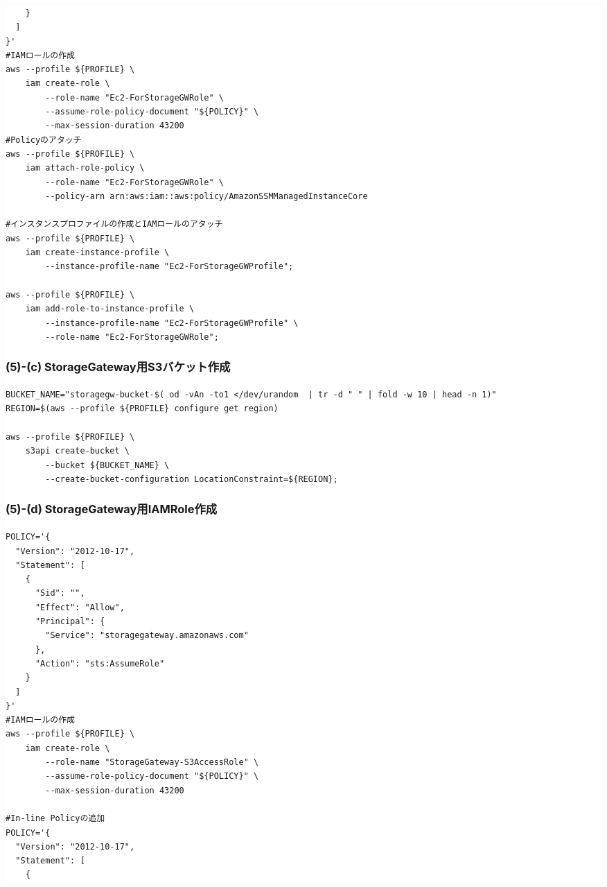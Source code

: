 ```shell
    }
  ]
}'
#IAMロールの作成
aws --profile ${PROFILE} \
    iam create-role \
        --role-name "Ec2-ForStorageGWRole" \
        --assume-role-policy-document "${POLICY}" \
        --max-session-duration 43200
#Policyのアタッチ
aws --profile ${PROFILE} \
    iam attach-role-policy \
        --role-name "Ec2-ForStorageGWRole" \
        --policy-arn arn:aws:iam::aws:policy/AmazonSSMManagedInstanceCore

#インスタンスプロファイルの作成とIAMロールのアタッチ
aws --profile ${PROFILE} \
    iam create-instance-profile \
        --instance-profile-name "Ec2-ForStorageGWProfile";

aws --profile ${PROFILE} \
    iam add-role-to-instance-profile \
        --instance-profile-name "Ec2-ForStorageGWProfile" \
        --role-name "Ec2-ForStorageGWRole";
```
### (5)-(c) StorageGateway用S3バケット作成
```shell
BUCKET_NAME="storagegw-bucket-$( od -vAn -to1 </dev/urandom  | tr -d " " | fold -w 10 | head -n 1)"
REGION=$(aws --profile ${PROFILE} configure get region)

aws --profile ${PROFILE} \
    s3api create-bucket \
        --bucket ${BUCKET_NAME} \
        --create-bucket-configuration LocationConstraint=${REGION};
```
### (5)-(d) StorageGateway用IAMRole作成
```shell
POLICY='{
  "Version": "2012-10-17",
  "Statement": [
    {
      "Sid": "",
      "Effect": "Allow",
      "Principal": {
        "Service": "storagegateway.amazonaws.com"
      },
      "Action": "sts:AssumeRole"
    }
  ]
}'
#IAMロールの作成
aws --profile ${PROFILE} \
    iam create-role \
        --role-name "StorageGateway-S3AccessRole" \
        --assume-role-policy-document "${POLICY}" \
        --max-session-duration 43200

#In-line Policyの追加
POLICY='{
  "Version": "2012-10-17",
  "Statement": [
    {
```